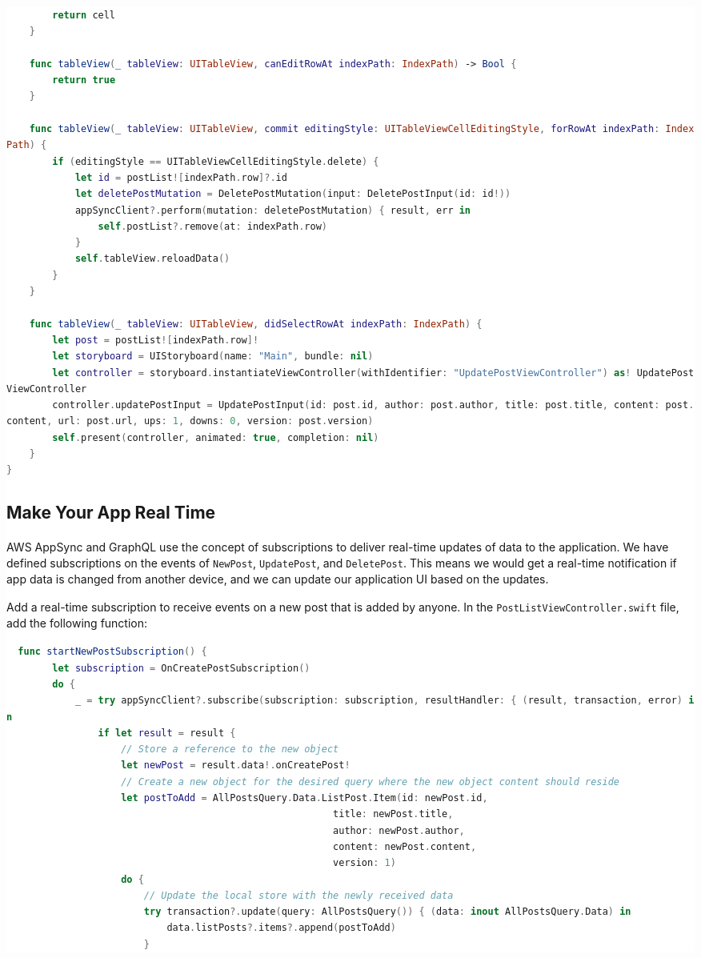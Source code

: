 ```swift
        return cell
    }

    func tableView(_ tableView: UITableView, canEditRowAt indexPath: IndexPath) -> Bool {
        return true
    }

    func tableView(_ tableView: UITableView, commit editingStyle: UITableViewCellEditingStyle, forRowAt indexPath: IndexPath) {
        if (editingStyle == UITableViewCellEditingStyle.delete) {
            let id = postList![indexPath.row]?.id
            let deletePostMutation = DeletePostMutation(input: DeletePostInput(id: id!))
            appSyncClient?.perform(mutation: deletePostMutation) { result, err in
                self.postList?.remove(at: indexPath.row)
            }
            self.tableView.reloadData()
        }
    }

    func tableView(_ tableView: UITableView, didSelectRowAt indexPath: IndexPath) {
        let post = postList![indexPath.row]!
        let storyboard = UIStoryboard(name: "Main", bundle: nil)
        let controller = storyboard.instantiateViewController(withIdentifier: "UpdatePostViewController") as! UpdatePostViewController
        controller.updatePostInput = UpdatePostInput(id: post.id, author: post.author, title: post.title, content: post.content, url: post.url, ups: 1, downs: 0, version: post.version)
        self.present(controller, animated: true, completion: nil)
    }
}
```

## Make Your App Real Time

AWS AppSync and GraphQL use the concept of subscriptions to deliver real-time updates of data to the application. We have defined subscriptions on the events of `NewPost`, `UpdatePost`, and `DeletePost`. This means we would get a real-time notification if app data is changed from another device, and we can update our application UI based on the updates.

Add a real-time subscription to receive events on a new post that is
added by anyone. In the `PostListViewController.swift` file, add the
following function:

```swift
  func startNewPostSubscription() {
        let subscription = OnCreatePostSubscription()
        do {
            _ = try appSyncClient?.subscribe(subscription: subscription, resultHandler: { (result, transaction, error) in
                if let result = result {
                    // Store a reference to the new object
                    let newPost = result.data!.onCreatePost!
                    // Create a new object for the desired query where the new object content should reside
                    let postToAdd = AllPostsQuery.Data.ListPost.Item(id: newPost.id,
                                                         title: newPost.title,
                                                         author: newPost.author,
                                                         content: newPost.content,
                                                         version: 1)
                    do {
                        // Update the local store with the newly received data
                        try transaction?.update(query: AllPostsQuery()) { (data: inout AllPostsQuery.Data) in
                            data.listPosts?.items?.append(postToAdd)
                        }
```